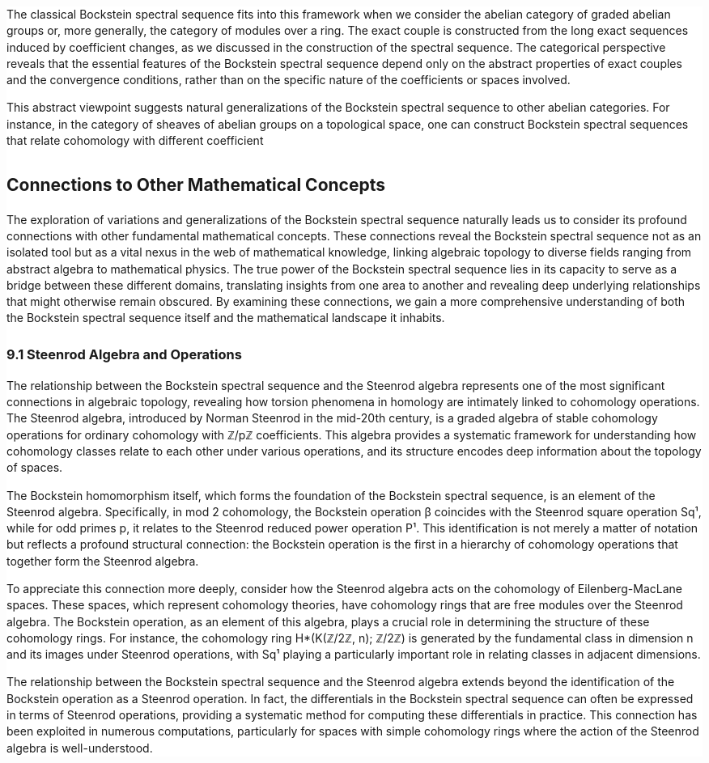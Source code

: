 The classical Bockstein spectral sequence fits into this framework when we consider the abelian category of graded abelian groups or, more generally, the category of modules over a ring. The exact couple is constructed from the long exact sequences induced by coefficient changes, as we discussed in the construction of the spectral sequence. The categorical perspective reveals that the essential features of the Bockstein spectral sequence depend only on the abstract properties of exact couples and the convergence conditions, rather than on the specific nature of the coefficients or spaces involved.

This abstract viewpoint suggests natural generalizations of the Bockstein spectral sequence to other abelian categories. For instance, in the category of sheaves of abelian groups on a topological space, one can construct Bockstein spectral sequences that relate cohomology with different coefficient

## Connections to Other Mathematical Concepts

The exploration of variations and generalizations of the Bockstein spectral sequence naturally leads us to consider its profound connections with other fundamental mathematical concepts. These connections reveal the Bockstein spectral sequence not as an isolated tool but as a vital nexus in the web of mathematical knowledge, linking algebraic topology to diverse fields ranging from abstract algebra to mathematical physics. The true power of the Bockstein spectral sequence lies in its capacity to serve as a bridge between these different domains, translating insights from one area to another and revealing deep underlying relationships that might otherwise remain obscured. By examining these connections, we gain a more comprehensive understanding of both the Bockstein spectral sequence itself and the mathematical landscape it inhabits.

### 9.1 Steenrod Algebra and Operations

The relationship between the Bockstein spectral sequence and the Steenrod algebra represents one of the most significant connections in algebraic topology, revealing how torsion phenomena in homology are intimately linked to cohomology operations. The Steenrod algebra, introduced by Norman Steenrod in the mid-20th century, is a graded algebra of stable cohomology operations for ordinary cohomology with ℤ/pℤ coefficients. This algebra provides a systematic framework for understanding how cohomology classes relate to each other under various operations, and its structure encodes deep information about the topology of spaces.

The Bockstein homomorphism itself, which forms the foundation of the Bockstein spectral sequence, is an element of the Steenrod algebra. Specifically, in mod 2 cohomology, the Bockstein operation β coincides with the Steenrod square operation Sq¹, while for odd primes p, it relates to the Steenrod reduced power operation P¹. This identification is not merely a matter of notation but reflects a profound structural connection: the Bockstein operation is the first in a hierarchy of cohomology operations that together form the Steenrod algebra.

To appreciate this connection more deeply, consider how the Steenrod algebra acts on the cohomology of Eilenberg-MacLane spaces. These spaces, which represent cohomology theories, have cohomology rings that are free modules over the Steenrod algebra. The Bockstein operation, as an element of this algebra, plays a crucial role in determining the structure of these cohomology rings. For instance, the cohomology ring H*(K(ℤ/2ℤ, n); ℤ/2ℤ) is generated by the fundamental class in dimension n and its images under Steenrod operations, with Sq¹ playing a particularly important role in relating classes in adjacent dimensions.

The relationship between the Bockstein spectral sequence and the Steenrod algebra extends beyond the identification of the Bockstein operation as a Steenrod operation. In fact, the differentials in the Bockstein spectral sequence can often be expressed in terms of Steenrod operations, providing a systematic method for computing these differentials in practice. This connection has been exploited in numerous computations, particularly for spaces with simple cohomology rings where the action of the Steenrod algebra is well-understood.
